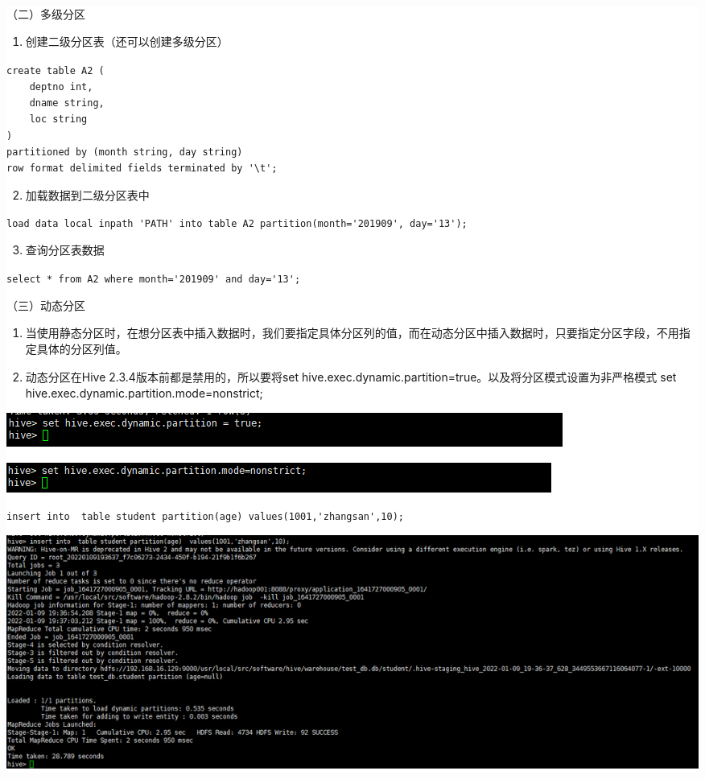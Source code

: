 
（二）多级分区

1. 创建二级分区表（还可以创建多级分区）

```
create table A2 (
	deptno int,
	dname string,
	loc string
)
partitioned by (month string, day string)
row format delimited fields terminated by '\t';
```

2. 加载数据到二级分区表中

```
load data local inpath 'PATH' into table A2 partition(month='201909', day='13');
```

3. 查询分区表数据

```
select * from A2 where month='201909' and day='13';
```

（三）动态分区

1. 当使用静态分区时，在想分区表中插入数据时，我们要指定具体分区列的值，而在动态分区中插入数据时，只要指定分区字段，不用指定具体的分区列值。

2. 动态分区在Hive 2.3.4版本前都是禁用的，所以要将set hive.exec.dynamic.partition=true。以及将分区模式设置为非严格模式 set hive.exec.dynamic.partition.mode=nonstrict;

![](../images/img_165.png)

![](../images/img_166.png)

```
insert into  table student partition(age) values(1001,'zhangsan',10);
```
![](../images/img_167.png)
